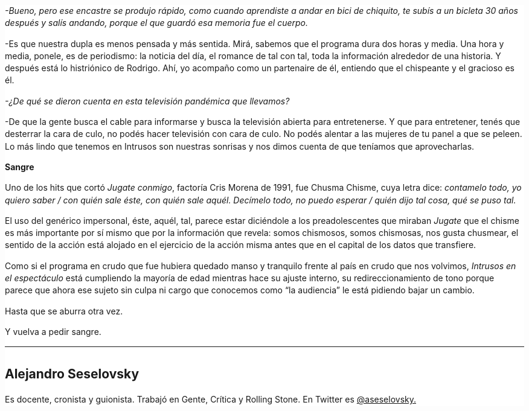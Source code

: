 *-Bueno, pero ese
encastre se produjo rápido, como cuando aprendiste a andar en bici de chiquito,
te subís a un bicleta 30 años después y salís andando, porque el que guardó esa
memoria fue el cuerpo.* 

-Es que nuestra dupla
es menos pensada y más sentida. Mirá, sabemos que el programa dura dos horas y
media. Una hora y media, ponele, es de periodismo: la noticia del día, el
romance de tal con tal, toda la información alrededor de una historia. Y
después está lo histriónico de Rodrigo. Ahí, yo acompaño como un partenaire de
él, entiendo que el chispeante y el gracioso es él. 

*-¿De qué se dieron
cuenta en esta televisión pandémica que llevamos?* 

-De que la gente
busca el cable para informarse y busca la televisión abierta para entretenerse.
Y que para entretener, tenés que desterrar la cara de culo, no podés hacer
televisión con cara de culo. No podés alentar a las mujeres de tu panel a que
se peleen. Lo más lindo que tenemos en Intrusos son nuestras sonrisas y nos
dimos cuenta de que teníamos que aprovecharlas.

**Sangre** 

Uno de los hits que
cortó *Jugate conmigo*, factoría Cris Morena de 1991, fue Chusma Chisme, cuya
letra dice: *contamelo todo, yo quiero saber / con quién sale éste, con quién
sale aquél. Decímelo todo, no puedo esperar / quién dijo tal cosa, qué se puso
tal.* 

El uso del genérico
impersonal, éste, aquél, tal, parece estar diciéndole a los preadolescentes que
miraban *Jugate* que el chisme es más importante por sí mismo que por la
información que revela: somos chismosos, somos chismosas, nos gusta chusmear,
el sentido de la acción está alojado en el ejercicio de la acción misma antes
que en el capital de los datos que transfiere. 

Como si el programa
en crudo que fue hubiera quedado manso y tranquilo frente al país en crudo que
nos volvimos, *Intrusos en el espectáculo* está cumpliendo la mayoría de
edad mientras hace su ajuste interno, su redireccionamiento de tono porque
parece que ahora ese sujeto sin culpa ni cargo que conocemos como “la
audiencia” le está pidiendo bajar un cambio. 

Hasta que se aburra
otra vez. 

Y vuelva a pedir
sangre.



---

 Alejandro Seselovsky
---------------------

 Es docente, cronista y guionista. Trabajó en Gente, Crítica y Rolling Stone. En Twitter es [@aseselovsky.](https://twitter.com/aseselovsky) 

